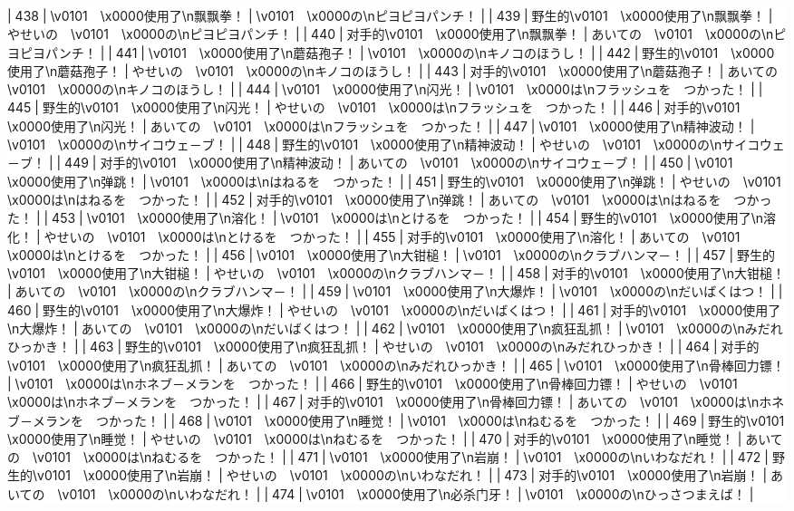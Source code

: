 | 438 | \v0101　\x0000使用了\n飘飘拳！ | \v0101　\x0000の\nピヨピヨパンチ！ |
| 439 | 野生的\v0101　\x0000使用了\n飘飘拳！ | やせいの　\v0101　\x0000の\nピヨピヨパンチ！ |
| 440 | 对手的\v0101　\x0000使用了\n飘飘拳！ | あいての　\v0101　\x0000の\nピヨピヨパンチ！ |
| 441 | \v0101　\x0000使用了\n蘑菇孢子！ | \v0101　\x0000の\nキノコのほうし！ |
| 442 | 野生的\v0101　\x0000使用了\n蘑菇孢子！ | やせいの　\v0101　\x0000の\nキノコのほうし！ |
| 443 | 对手的\v0101　\x0000使用了\n蘑菇孢子！ | あいての　\v0101　\x0000の\nキノコのほうし！ |
| 444 | \v0101　\x0000使用了\n闪光！ | \v0101　\x0000は\nフラッシュを　つかった！ |
| 445 | 野生的\v0101　\x0000使用了\n闪光！ | やせいの　\v0101　\x0000は\nフラッシュを　つかった！ |
| 446 | 对手的\v0101　\x0000使用了\n闪光！ | あいての　\v0101　\x0000は\nフラッシュを　つかった！ |
| 447 | \v0101　\x0000使用了\n精神波动！ | \v0101　\x0000の\nサイコウェ－ブ！ |
| 448 | 野生的\v0101　\x0000使用了\n精神波动！ | やせいの　\v0101　\x0000の\nサイコウェ－ブ！ |
| 449 | 对手的\v0101　\x0000使用了\n精神波动！ | あいての　\v0101　\x0000の\nサイコウェ－ブ！ |
| 450 | \v0101　\x0000使用了\n弹跳！ | \v0101　\x0000は\nはねるを　つかった！ |
| 451 | 野生的\v0101　\x0000使用了\n弹跳！ | やせいの　\v0101　\x0000は\nはねるを　つかった！ |
| 452 | 对手的\v0101　\x0000使用了\n弹跳！ | あいての　\v0101　\x0000は\nはねるを　つかった！ |
| 453 | \v0101　\x0000使用了\n溶化！ | \v0101　\x0000は\nとけるを　つかった！ |
| 454 | 野生的\v0101　\x0000使用了\n溶化！ | やせいの　\v0101　\x0000は\nとけるを　つかった！ |
| 455 | 对手的\v0101　\x0000使用了\n溶化！ | あいての　\v0101　\x0000は\nとけるを　つかった！ |
| 456 | \v0101　\x0000使用了\n大钳槌！ | \v0101　\x0000の\nクラブハンマ－！ |
| 457 | 野生的\v0101　\x0000使用了\n大钳槌！ | やせいの　\v0101　\x0000の\nクラブハンマ－！ |
| 458 | 对手的\v0101　\x0000使用了\n大钳槌！ | あいての　\v0101　\x0000の\nクラブハンマ－！ |
| 459 | \v0101　\x0000使用了\n大爆炸！ | \v0101　\x0000の\nだいばくはつ！ |
| 460 | 野生的\v0101　\x0000使用了\n大爆炸！ | やせいの　\v0101　\x0000の\nだいばくはつ！ |
| 461 | 对手的\v0101　\x0000使用了\n大爆炸！ | あいての　\v0101　\x0000の\nだいばくはつ！ |
| 462 | \v0101　\x0000使用了\n疯狂乱抓！ | \v0101　\x0000の\nみだれひっかき！ |
| 463 | 野生的\v0101　\x0000使用了\n疯狂乱抓！ | やせいの　\v0101　\x0000の\nみだれひっかき！ |
| 464 | 对手的\v0101　\x0000使用了\n疯狂乱抓！ | あいての　\v0101　\x0000の\nみだれひっかき！ |
| 465 | \v0101　\x0000使用了\n骨棒回力镖！ | \v0101　\x0000は\nホネブ－メランを　つかった！ |
| 466 | 野生的\v0101　\x0000使用了\n骨棒回力镖！ | やせいの　\v0101　\x0000は\nホネブ－メランを　つかった！ |
| 467 | 对手的\v0101　\x0000使用了\n骨棒回力镖！ | あいての　\v0101　\x0000は\nホネブ－メランを　つかった！ |
| 468 | \v0101　\x0000使用了\n睡觉！ | \v0101　\x0000は\nねむるを　つかった！ |
| 469 | 野生的\v0101　\x0000使用了\n睡觉！ | やせいの　\v0101　\x0000は\nねむるを　つかった！ |
| 470 | 对手的\v0101　\x0000使用了\n睡觉！ | あいての　\v0101　\x0000は\nねむるを　つかった！ |
| 471 | \v0101　\x0000使用了\n岩崩！ | \v0101　\x0000の\nいわなだれ！ |
| 472 | 野生的\v0101　\x0000使用了\n岩崩！ | やせいの　\v0101　\x0000の\nいわなだれ！ |
| 473 | 对手的\v0101　\x0000使用了\n岩崩！ | あいての　\v0101　\x0000の\nいわなだれ！ |
| 474 | \v0101　\x0000使用了\n必杀门牙！ | \v0101　\x0000の\nひっさつまえば！ |